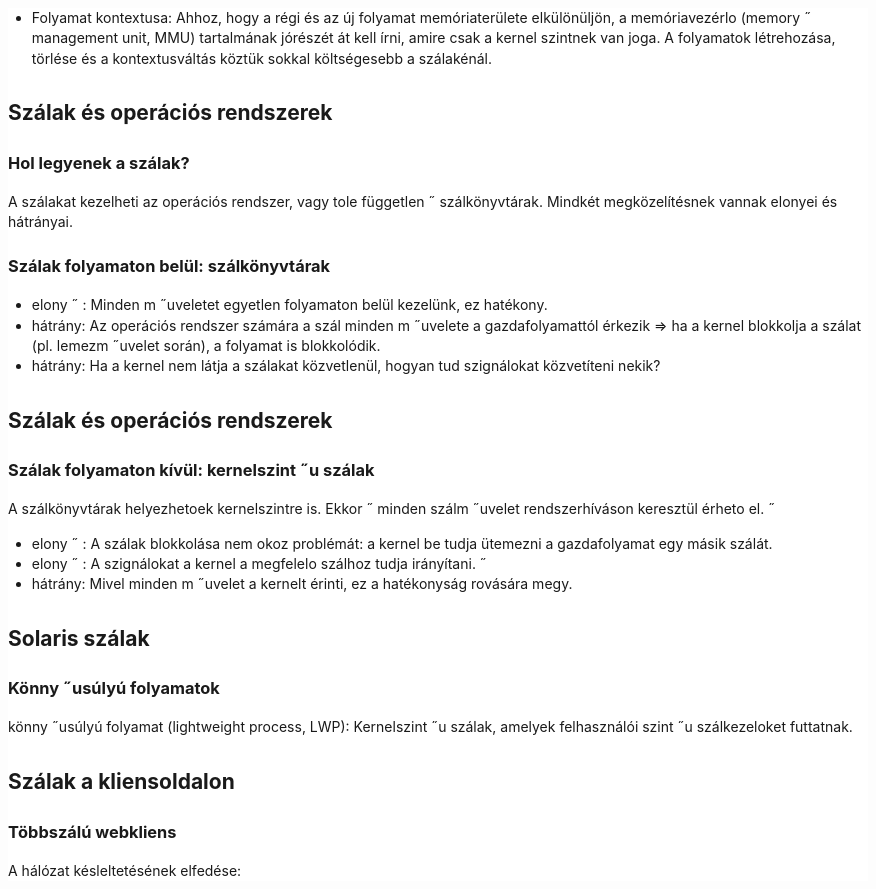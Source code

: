 -   Folyamat kontextusa: Ahhoz, hogy a régi és az új folyamat
    memóriaterülete elkülönüljön, a memóriavezérlo (memory ˝
    management unit, MMU) tartalmának jórészét át kell írni, amire
    csak a kernel szintnek van joga.
    A folyamatok létrehozása, törlése és a kontextusváltás köztük
    sokkal költségesebb a szálakénál.

## Szálak és operációs rendszerek

### Hol legyenek a szálak?

A szálakat kezelheti az operációs rendszer, vagy tole független ˝
szálkönyvtárak. Mindkét megközelítésnek vannak elonyei és hátrányai.

### Szálak folyamaton belül: szálkönyvtárak

-   elony ˝ : Minden m ˝uveletet egyetlen folyamaton belül kezelünk, ez
    hatékony.
-   hátrány: Az operációs rendszer számára a szál minden m ˝uvelete a
    gazdafolyamattól érkezik ⇒ ha a kernel blokkolja a szálat (pl.
    lemezm ˝uvelet során), a folyamat is blokkolódik.
-   hátrány: Ha a kernel nem látja a szálakat közvetlenül, hogyan tud
    szignálokat közvetíteni nekik?

## Szálak és operációs rendszerek

### Szálak folyamaton kívül: kernelszint ˝u szálak

A szálkönyvtárak helyezhetoek kernelszintre is. Ekkor ˝ minden szálm ˝uvelet
rendszerhíváson keresztül érheto el. ˝

-   elony ˝ : A szálak blokkolása nem okoz problémát: a kernel be tudja
    ütemezni a gazdafolyamat egy másik szálát.
-   elony ˝ : A szignálokat a kernel a megfelelo szálhoz tudja irányítani. ˝
-   hátrány: Mivel minden m ˝uvelet a kernelt érinti, ez a hatékonyság
    rovására megy.

## Solaris szálak

### Könny ˝usúlyú folyamatok

könny ˝usúlyú folyamat (lightweight process, LWP): Kernelszint ˝u szálak,
amelyek felhasználói szint ˝u szálkezeloket futtatnak.

## Szálak a kliensoldalon

### Többszálú webkliens

A hálózat késleltetésének elfedése:
